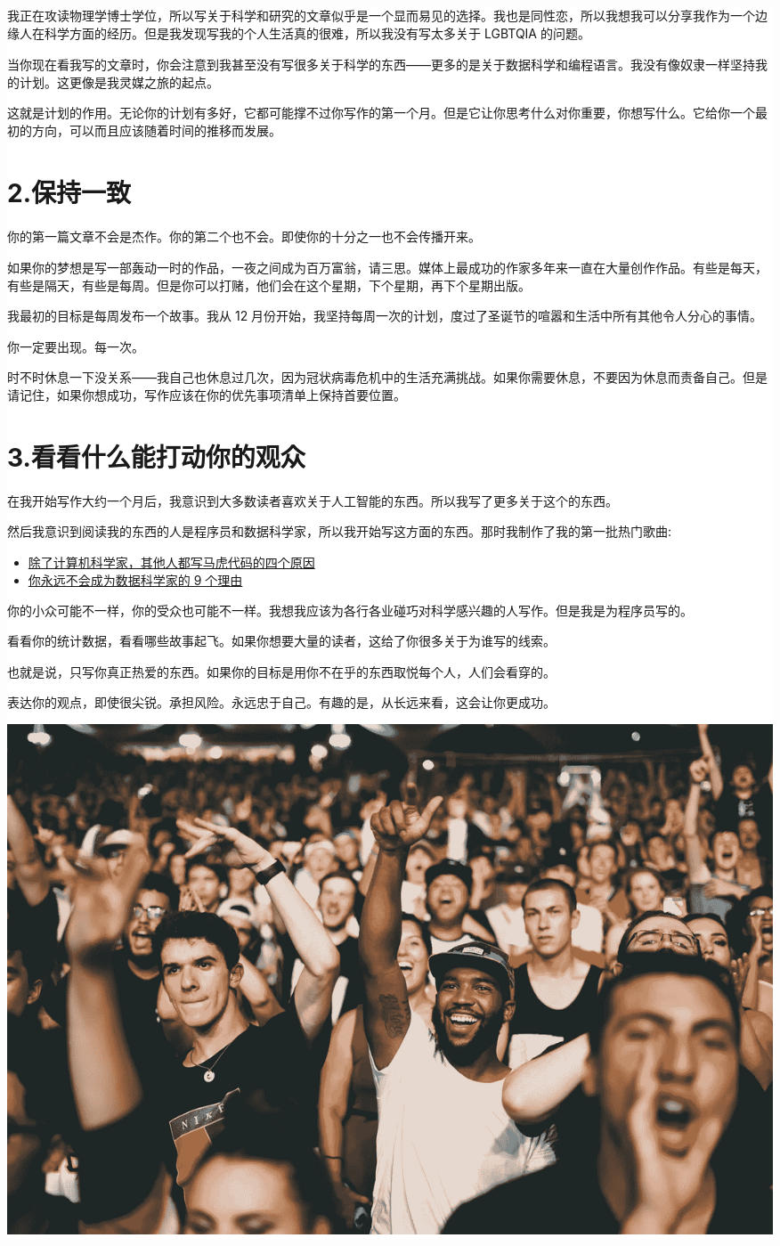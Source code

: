我正在攻读物理学博士学位，所以写关于科学和研究的文章似乎是一个显而易见的选择。我也是同性恋，所以我想我可以分享我作为一个边缘人在科学方面的经历。但是我发现写我的个人生活真的很难，所以我没有写太多关于 LGBTQIA 的问题。

当你现在看我写的文章时，你会注意到我甚至没有写很多关于科学的东西——更多的是关于数据科学和编程语言。我没有像奴隶一样坚持我的计划。这更像是我灵媒之旅的起点。

这就是计划的作用。无论你的计划有多好，它都可能撑不过你写作的第一个月。但是它让你思考什么对你重要，你想写什么。它给你一个最初的方向，可以而且应该随着时间的推移而发展。

# 2.保持一致

你的第一篇文章不会是杰作。你的第二个也不会。即使你的十分之一也不会传播开来。

如果你的梦想是写一部轰动一时的作品，一夜之间成为百万富翁，请三思。媒体上最成功的作家多年来一直在大量创作作品。有些是每天，有些是隔天，有些是每周。但是你可以打赌，他们会在这个星期，下个星期，再下个星期出版。

我最初的目标是每周发布一个故事。我从 12 月份开始，我坚持每周一次的计划，度过了圣诞节的喧嚣和生活中所有其他令人分心的事情。

你一定要出现。每一次。

时不时休息一下没关系——我自己也休息过几次，因为冠状病毒危机中的生活充满挑战。如果你需要休息，不要因为休息而责备自己。但是请记住，如果你想成功，写作应该在你的优先事项清单上保持首要位置。

# 3.看看什么能打动你的观众

在我开始写作大约一个月后，我意识到大多数读者喜欢关于人工智能的东西。所以我写了更多关于这个的东西。

然后我意识到阅读我的东西的人是程序员和数据科学家，所以我开始写这方面的东西。那时我制作了我的第一批热门歌曲:

*   [除了计算机科学家，其他人都写马虎代码的四个原因](/four-reasons-why-everyone-except-for-computer-scientists-writes-sloppy-code-b8505254e251)
*   [你永远不会成为数据科学家的 9 个理由](/9-reasons-why-youll-never-become-a-data-scientist-c8c5b75503cf)

你的小众可能不一样，你的受众也可能不一样。我想我应该为各行各业碰巧对科学感兴趣的人写作。但是我是为程序员写的。

看看你的统计数据，看看哪些故事起飞。如果你想要大量的读者，这给了你很多关于为谁写的线索。

也就是说，只写你真正热爱的东西。如果你的目标是用你不在乎的东西取悦每个人，人们会看穿的。

表达你的观点，即使很尖锐。承担风险。永远忠于自己。有趣的是，从长远来看，这会让你更成功。

![](img/95ceac046e601abd13fc9590c49c4995.png)